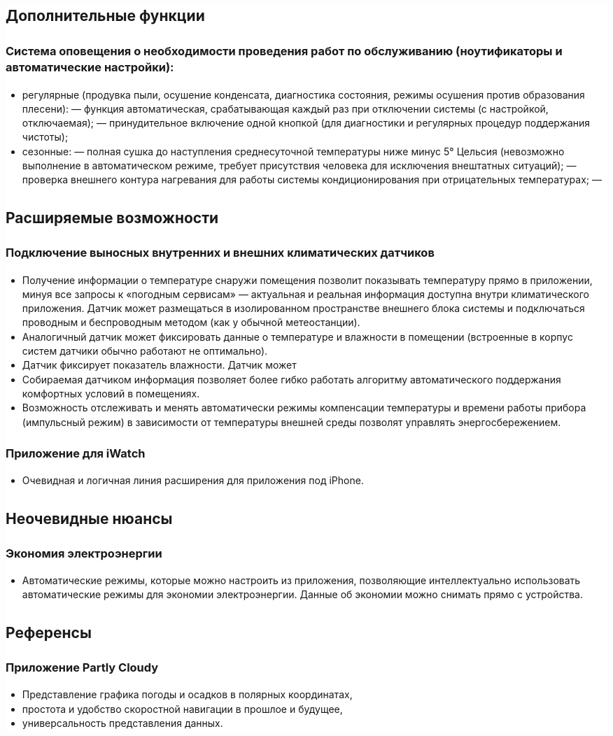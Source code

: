 ## Дополнительные функции
### Система оповещения о необходимости проведения работ по обслуживанию (ноутификаторы и автоматические настройки):
- регулярные (продувка пыли, осушение конденсата, диагностика состояния, режимы осушения против образования плесени):
— функция автоматическая, срабатывающая каждый раз при отключении системы (с настройкой, отключаемая);
— принудительное включение одной кнопкой (для диагностики и регулярных процедур поддержания чистоты);
- сезонные:
— полная сушка до наступления среднесуточной температуры ниже минус 5° Цельсия (невозможно выполнение в автоматическом режиме, требует присутствия человека для исключения внештатных ситуаций);
— проверка внешнего контура нагревания для работы системы кондиционирования при отрицательных температурах;
— 

## Расширяемые возможности
### Подключение выносных внутренних и внешних климатических датчиков
- Получение информации о температуре снаружи помещения позволит показывать температуру прямо в приложении, минуя все запросы к «погодным сервисам» — актуальная и реальная информация доступна внутри климатического приложения. Датчик может размещаться в изолированном пространстве внешнего блока системы и подключаться  проводным и беспроводным методом (как у обычной метеостанции).
- Аналогичный датчик может фиксировать данные о температуре и влажности в помещении (встроенные в корпус систем датчики обычно работают не оптимально).
- Датчик фиксирует показатель влажности. Датчик может 
- Собираемая датчиком информация позволяет более гибко работать алгоритму автоматического поддержания комфортных условий в помещениях.
- Возможность отслеживать и менять автоматически режимы компенсации температуры и времени работы прибора (импульсный режим) в зависимости от температуры внешней среды позволят управлять энергосбережением.

### Приложение для iWatch
- Очевидная и логичная линия расширения для приложения под iPhone.

## Неочевидные нюансы
### Экономия электроэнергии
- Автоматические режимы, которые можно настроить из приложения, позволяющие интеллектуально использовать автоматические режимы для экономии электроэнергии. Данные об экономии можно снимать прямо с устройства.


## Референсы
### Приложение Partly Cloudy
- Представление графика погоды и осадков в полярных координатах,
- простота и удобство скоростной навигации в прошлое и будущее,
- универсальность представления данных.
